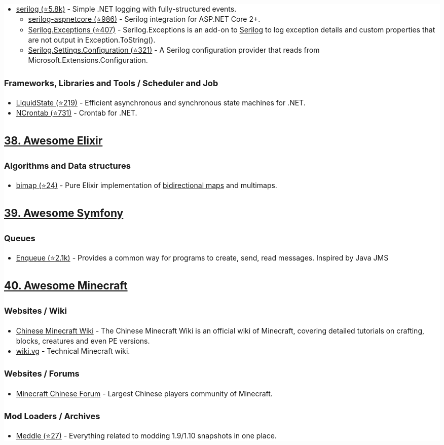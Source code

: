 *   [serilog (⭐5.8k)](https://github.com/serilog/serilog) - Simple .NET logging with fully-structured events.
    *   [serilog-aspnetcore (⭐986)](https://github.com/serilog/serilog-aspnetcore) - Serilog integration for ASP.NET Core 2+.
    *   [Serilog.Exceptions (⭐407)](https://github.com/RehanSaeed/Serilog.Exceptions) - Serilog.Exceptions is an add-on to [Serilog](https://serilog.net/) to log exception details and custom properties that are not output in Exception.ToString().
    *   [Serilog.Settings.Configuration (⭐321)](https://github.com/serilog/serilog-settings-configuration) - A Serilog configuration provider that reads from Microsoft.Extensions.Configuration.

### Frameworks, Libraries and Tools / Scheduler and Job

*   [LiquidState (⭐219)](https://github.com/prasannavl/LiquidState) - Efficient asynchronous and synchronous state machines for .NET.
*   [NCrontab (⭐731)](https://github.com/atifaziz/NCrontab) - Crontab for .NET.

## [38. Awesome Elixir](/content/h4cc/awesome-elixir/week/README.md)

### Algorithms and Data structures

*   [bimap (⭐24)](https://github.com/mkaput/elixir-bimap) - Pure Elixir implementation of [bidirectional maps](https://en.wikipedia.org/wiki/Bidirectional_map) and multimaps.

## [39. Awesome Symfony](/content/sitepoint-editors/awesome-symfony/week/README.md)

### Queues

*   [Enqueue (⭐2.1k)](https://github.com/php-enqueue/enqueue-dev) -  Provides a common way for programs to create, send, read messages. Inspired by Java JMS

## [40. Awesome Minecraft](/content/bs-community/awesome-minecraft/week/README.md)

### Websites / Wiki

*   [Chinese Minecraft Wiki](https://minecraft-zh.gamepedia.com/Minecraft_Wiki) - The Chinese Minecraft Wiki is an official wiki of Minecraft, covering detailed tutorials on crafting, blocks, creatures and even PE versions.
*   [wiki.vg](http://wiki.vg/) - Technical Minecraft wiki.

### Websites / Forums

*   [Minecraft Chinese Forum](http://www.mcbbs.net/) - Largest Chinese players community of Minecraft.

### Mod Loaders / Archives

*   [Meddle (⭐27)](https://github.com/FyberOptic/Meddle) - Everything related to modding 1.9/1.10 snapshots in one place.
